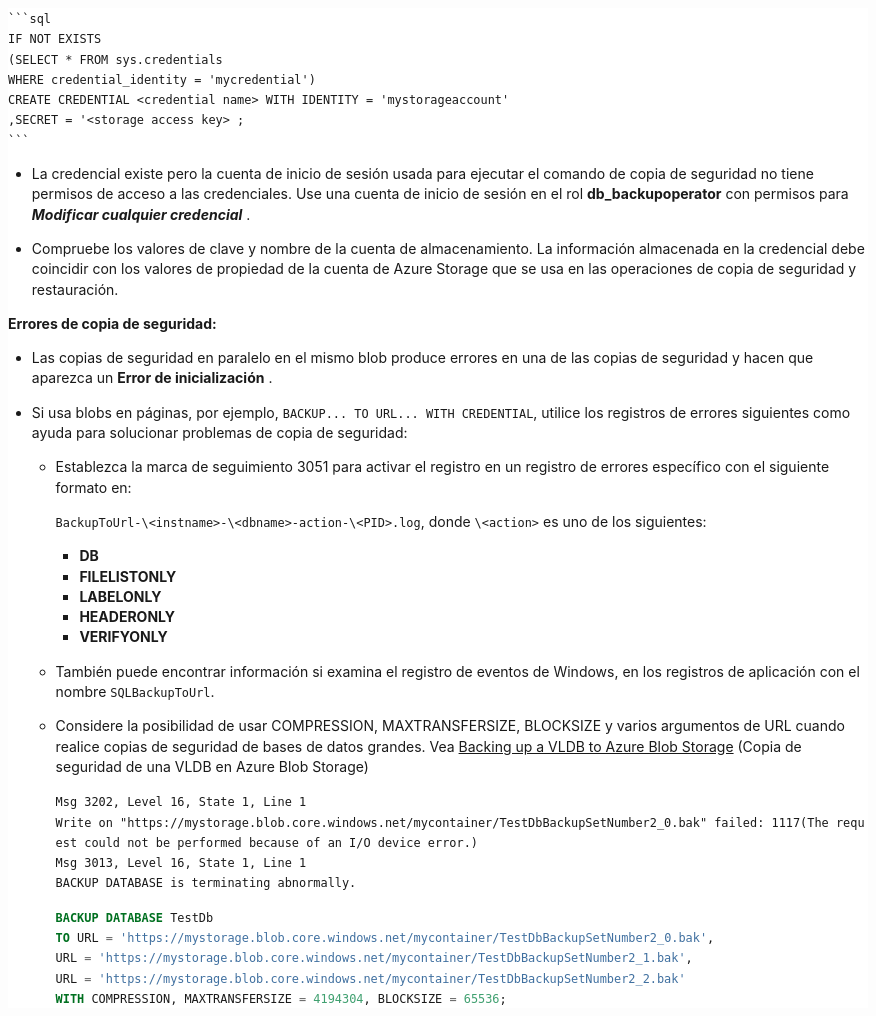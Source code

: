     ```sql  
    IF NOT EXISTS  
    (SELECT * FROM sys.credentials   
    WHERE credential_identity = 'mycredential')  
    CREATE CREDENTIAL <credential name> WITH IDENTITY = 'mystorageaccount'  
    ,SECRET = '<storage access key> ;  
    ```  
  
-   La credencial existe pero la cuenta de inicio de sesión usada para ejecutar el comando de copia de seguridad no tiene permisos de acceso a las credenciales. Use una cuenta de inicio de sesión en el rol **db_backupoperator** con permisos para ***Modificar cualquier credencial*** .  
  
-   Compruebe los valores de clave y nombre de la cuenta de almacenamiento. La información almacenada en la credencial debe coincidir con los valores de propiedad de la cuenta de Azure Storage que se usa en las operaciones de copia de seguridad y restauración.  
  
 **Errores de copia de seguridad:**  
  
-   Las copias de seguridad en paralelo en el mismo blob produce errores en una de las copias de seguridad y hacen que aparezca un **Error de inicialización** .  
  
-   Si usa blobs en páginas, por ejemplo, `BACKUP... TO URL... WITH CREDENTIAL`, utilice los registros de errores siguientes como ayuda para solucionar problemas de copia de seguridad:  
  
    -   Establezca la marca de seguimiento 3051 para activar el registro en un registro de errores específico con el siguiente formato en:  
  
        `BackupToUrl-\<instname>-\<dbname>-action-\<PID>.log`, donde `\<action>` es uno de los siguientes:  
  
        -   **DB**  
        -   **FILELISTONLY**  
        -   **LABELONLY**  
        -   **HEADERONLY**  
        -   **VERIFYONLY**  
  
    -   También puede encontrar información si examina el registro de eventos de Windows, en los registros de aplicación con el nombre `SQLBackupToUrl`.  

    -   Considere la posibilidad de usar COMPRESSION, MAXTRANSFERSIZE, BLOCKSIZE y varios argumentos de URL cuando realice copias de seguridad de bases de datos grandes.  Vea [Backing up a VLDB to Azure Blob Storage](https://blogs.msdn.microsoft.com/sqlcat/2017/03/10/backing-up-a-vldb-to-azure-blob-storage/) (Copia de seguridad de una VLDB en Azure Blob Storage)
  
        ```console
        Msg 3202, Level 16, State 1, Line 1
        Write on "https://mystorage.blob.core.windows.net/mycontainer/TestDbBackupSetNumber2_0.bak" failed: 1117(The request could not be performed because of an I/O device error.)
        Msg 3013, Level 16, State 1, Line 1
        BACKUP DATABASE is terminating abnormally.
        ```

        ```sql  
        BACKUP DATABASE TestDb
        TO URL = 'https://mystorage.blob.core.windows.net/mycontainer/TestDbBackupSetNumber2_0.bak',
        URL = 'https://mystorage.blob.core.windows.net/mycontainer/TestDbBackupSetNumber2_1.bak',
        URL = 'https://mystorage.blob.core.windows.net/mycontainer/TestDbBackupSetNumber2_2.bak'
        WITH COMPRESSION, MAXTRANSFERSIZE = 4194304, BLOCKSIZE = 65536;  
        ```  
